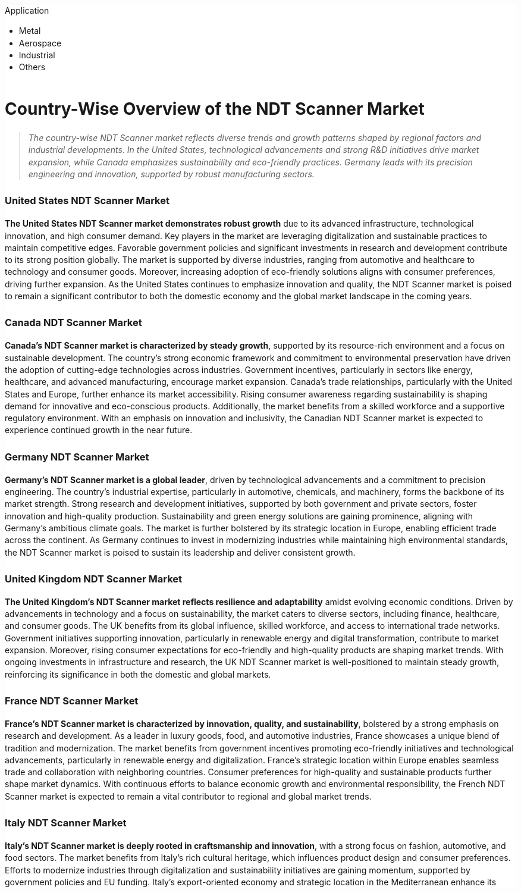 Application</h3><ul><li>Metal</li><li>Aerospace</li><li>Industrial</li><li>Others</li></ul><h1><span class="">Country-Wise Overview of the NDT Scanner Market<br /></span></h1><blockquote><p><em><span class="">The country-wise NDT Scanner market reflects diverse trends and growth patterns shaped by regional factors and industrial developments. In the United States, technological advancements and strong R&amp;D initiatives drive market expansion, while Canada emphasizes sustainability and eco-friendly practices. Germany leads with its precision engineering and innovation, supported by robust manufacturing sectors.</span></em></p></blockquote><h3><strong>United States NDT Scanner Market</strong></h3><p><strong>The United States NDT Scanner market demonstrates robust growth</strong> due to its advanced infrastructure, technological innovation, and high consumer demand. Key players in the market are leveraging digitalization and sustainable practices to maintain competitive edges. Favorable government policies and significant investments in research and development contribute to its strong position globally. The market is supported by diverse industries, ranging from automotive and healthcare to technology and consumer goods. Moreover, increasing adoption of eco-friendly solutions aligns with consumer preferences, driving further expansion. As the United States continues to emphasize innovation and quality, the NDT Scanner market is poised to remain a significant contributor to both the domestic economy and the global market landscape in the coming years.</p><h3><strong>Canada NDT Scanner Market</strong></h3><p><strong>Canada&rsquo;s NDT Scanner market is characterized by steady growth</strong>, supported by its resource-rich environment and a focus on sustainable development. The country&rsquo;s strong economic framework and commitment to environmental preservation have driven the adoption of cutting-edge technologies across industries. Government incentives, particularly in sectors like energy, healthcare, and advanced manufacturing, encourage market expansion. Canada&rsquo;s trade relationships, particularly with the United States and Europe, further enhance its market accessibility. Rising consumer awareness regarding sustainability is shaping demand for innovative and eco-conscious products. Additionally, the market benefits from a skilled workforce and a supportive regulatory environment. With an emphasis on innovation and inclusivity, the Canadian NDT Scanner market is expected to experience continued growth in the near future.</p><h3><strong>Germany NDT Scanner Market</strong></h3><p><strong>Germany&rsquo;s NDT Scanner market is a global leader</strong>, driven by technological advancements and a commitment to precision engineering. The country&rsquo;s industrial expertise, particularly in automotive, chemicals, and machinery, forms the backbone of its market strength. Strong research and development initiatives, supported by both government and private sectors, foster innovation and high-quality production. Sustainability and green energy solutions are gaining prominence, aligning with Germany&rsquo;s ambitious climate goals. The market is further bolstered by its strategic location in Europe, enabling efficient trade across the continent. As Germany continues to invest in modernizing industries while maintaining high environmental standards, the NDT Scanner market is poised to sustain its leadership and deliver consistent growth.</p><h3><strong>United Kingdom NDT Scanner Market</strong></h3><p><strong>The United Kingdom&rsquo;s NDT Scanner market reflects resilience and adaptability</strong> amidst evolving economic conditions. Driven by advancements in technology and a focus on sustainability, the market caters to diverse sectors, including finance, healthcare, and consumer goods. The UK benefits from its global influence, skilled workforce, and access to international trade networks. Government initiatives supporting innovation, particularly in renewable energy and digital transformation, contribute to market expansion. Moreover, rising consumer expectations for eco-friendly and high-quality products are shaping market trends. With ongoing investments in infrastructure and research, the UK NDT Scanner market is well-positioned to maintain steady growth, reinforcing its significance in both the domestic and global markets.</p><h3><strong>France NDT Scanner Market</strong></h3><p><strong>France&rsquo;s NDT Scanner market is characterized by innovation, quality, and sustainability</strong>, bolstered by a strong emphasis on research and development. As a leader in luxury goods, food, and automotive industries, France showcases a unique blend of tradition and modernization. The market benefits from government incentives promoting eco-friendly initiatives and technological advancements, particularly in renewable energy and digitalization. France&rsquo;s strategic location within Europe enables seamless trade and collaboration with neighboring countries. Consumer preferences for high-quality and sustainable products further shape market dynamics. With continuous efforts to balance economic growth and environmental responsibility, the French NDT Scanner market is expected to remain a vital contributor to regional and global market trends.</p><h3><strong>Italy NDT Scanner Market</strong></h3><p><strong>Italy&rsquo;s NDT Scanner market is deeply rooted in craftsmanship and innovation</strong>, with a strong focus on fashion, automotive, and food sectors. The market benefits from Italy&rsquo;s rich cultural heritage, which influences product design and consumer preferences. Efforts to modernize industries through digitalization and sustainability initiatives are gaining momentum, supported by government policies and EU funding. Italy&rsquo;s export-oriented economy and strategic location in the Mediterranean enhance its